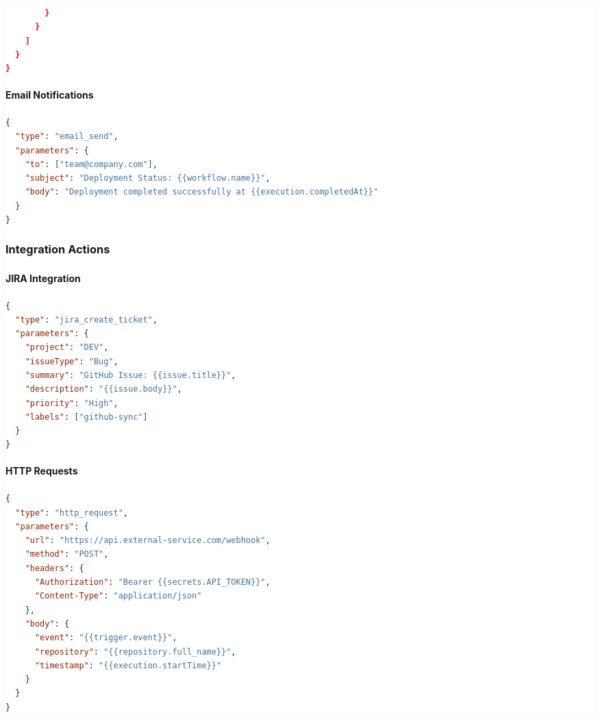 ```json
        }
      }
    ]
  }
}
```

#### Email Notifications
```json
{
  "type": "email_send",
  "parameters": {
    "to": ["team@company.com"],
    "subject": "Deployment Status: {{workflow.name}}",
    "body": "Deployment completed successfully at {{execution.completedAt}}"
  }
}
```

### Integration Actions

#### JIRA Integration
```json
{
  "type": "jira_create_ticket",
  "parameters": {
    "project": "DEV",
    "issueType": "Bug",
    "summary": "GitHub Issue: {{issue.title}}",
    "description": "{{issue.body}}",
    "priority": "High",
    "labels": ["github-sync"]
  }
}
```

#### HTTP Requests
```json
{
  "type": "http_request",
  "parameters": {
    "url": "https://api.external-service.com/webhook",
    "method": "POST",
    "headers": {
      "Authorization": "Bearer {{secrets.API_TOKEN}}",
      "Content-Type": "application/json"
    },
    "body": {
      "event": "{{trigger.event}}",
      "repository": "{{repository.full_name}}",
      "timestamp": "{{execution.startTime}}"
    }
  }
}
```
